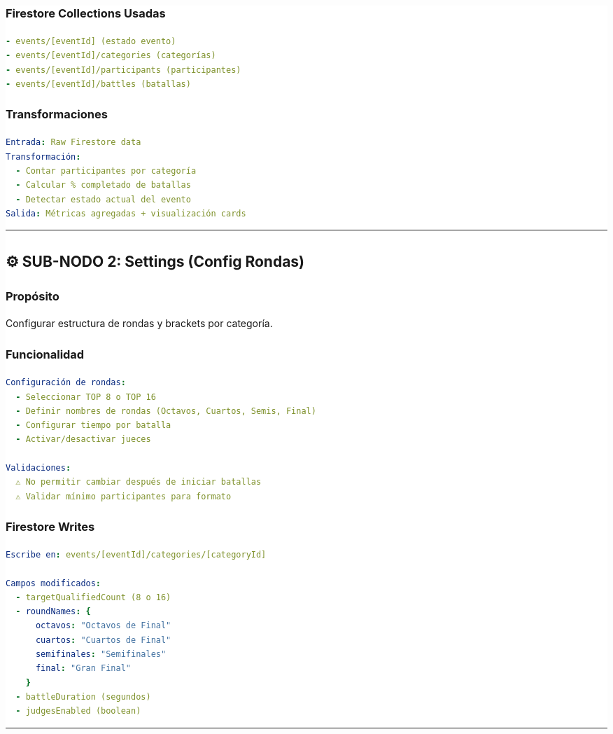 ### Firestore Collections Usadas
```yaml
- events/[eventId] (estado evento)
- events/[eventId]/categories (categorías)
- events/[eventId]/participants (participantes)
- events/[eventId]/battles (batallas)
```

### Transformaciones
```yaml
Entrada: Raw Firestore data
Transformación:
  - Contar participantes por categoría
  - Calcular % completado de batallas
  - Detectar estado actual del evento
Salida: Métricas agregadas + visualización cards
```

---

## ⚙️ SUB-NODO 2: Settings (Config Rondas)

### Propósito
Configurar estructura de rondas y brackets por categoría.

### Funcionalidad
```yaml
Configuración de rondas:
  - Seleccionar TOP 8 o TOP 16
  - Definir nombres de rondas (Octavos, Cuartos, Semis, Final)
  - Configurar tiempo por batalla
  - Activar/desactivar jueces

Validaciones:
  ⚠️ No permitir cambiar después de iniciar batallas
  ⚠️ Validar mínimo participantes para formato
```

### Firestore Writes
```yaml
Escribe en: events/[eventId]/categories/[categoryId]

Campos modificados:
  - targetQualifiedCount (8 o 16)
  - roundNames: {
      octavos: "Octavos de Final"
      cuartos: "Cuartos de Final"
      semifinales: "Semifinales"
      final: "Gran Final"
    }
  - battleDuration (segundos)
  - judgesEnabled (boolean)
```

---